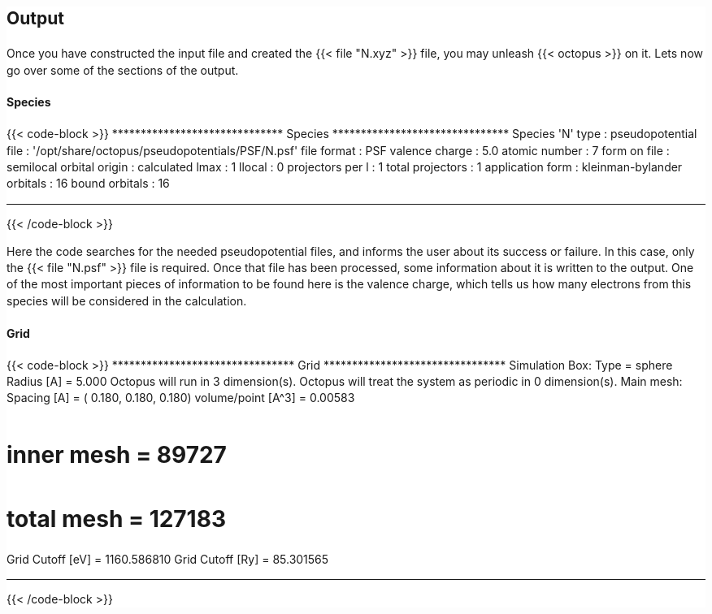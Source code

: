 ##  Output  

Once you have constructed the input file and created the {{< file "N.xyz" >}} file, you may unleash {{< octopus >}} on it. Lets now go over some of the sections of the output.

####  Species  

{{< code-block >}}
****************************** Species *******************************
  Species 'N'
    type             : pseudopotential
    file             : '/opt/share/octopus/pseudopotentials/PSF/N.psf'
    file format      : PSF
    valence charge   : 5.0
    atomic number    :   7
    form on file     : semilocal
    orbital origin   : calculated
    lmax             : 1
    llocal           : 0
    projectors per l : 1
    total projectors : 1
    application form : kleinman-bylander
    orbitals         : 16
    bound orbitals   : 16

**********************************************************************
{{< /code-block >}}

Here the code searches for the needed pseudopotential files, and informs the user about its success or failure. In this case, only the {{< file "N.psf" >}} file is required. Once that file has been processed, some information about it is written to the output. One of the most important pieces of information to be found here is the valence charge, which tells us how many electrons from this species will be considered in the calculation.

####  Grid  

{{< code-block >}}
******************************** Grid ********************************
Simulation Box:
  Type = sphere
  Radius  [A] =   5.000
  Octopus will run in 3 dimension(s).
  Octopus will treat the system as periodic in 0 dimension(s).
Main mesh:
  Spacing [A] = ( 0.180, 0.180, 0.180)    volume/point [A^3] =      0.00583
  # inner mesh =      89727
  # total mesh =     127183
  Grid Cutoff [eV] =  1160.586810    Grid Cutoff [Ry] =    85.301565
**********************************************************************
{{< /code-block >}}
